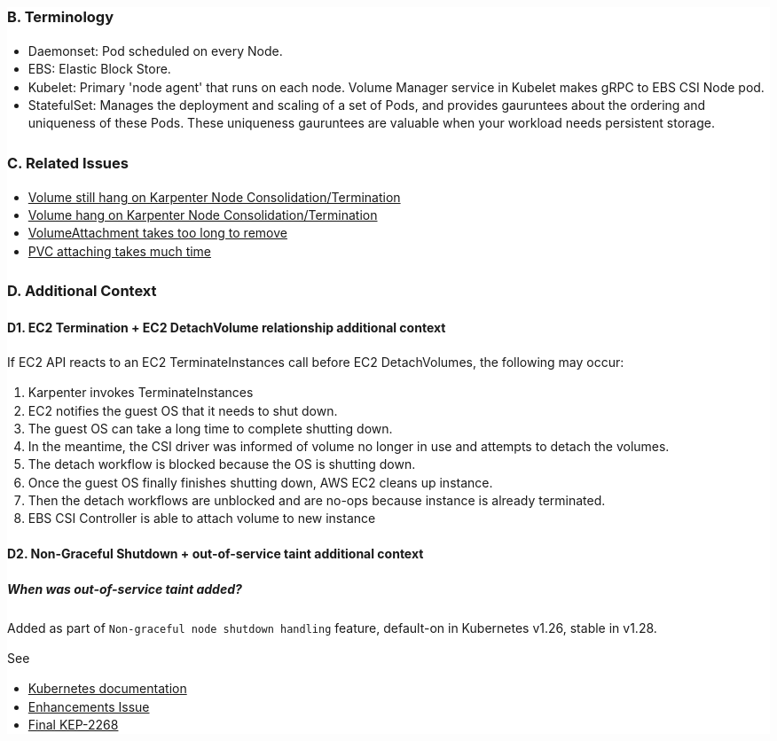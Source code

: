 
### B. Terminology

- Daemonset: Pod scheduled on every Node. 
- EBS: Elastic Block Store. 
- Kubelet: Primary 'node agent' that runs on each node. Volume Manager service in Kubelet makes gRPC to EBS CSI Node pod.
- StatefulSet: Manages the deployment and scaling of a set of Pods, and provides gauruntees about the ordering and uniqueness of these Pods. These uniqueness gauruntees are valuable when your workload needs persistent storage. 

### C. Related Issues

* [Volume still hang on Karpenter Node Consolidation/Termination](https://github.com/kubernetes-sigs/aws-ebs-csi-driver/issues/1955)
* [Volume hang on Karpenter Node Consolidation/Termination](https://github.com/kubernetes-sigs/aws-ebs-csi-driver/issues/1665)
* [VolumeAttachment takes too long to remove](https://github.com/kubernetes-csi/external-attacher/issues/463)
* [PVC attaching takes much time](https://github.com/kubernetes-sigs/aws-ebs-csi-driver/issues/1302)

### D. Additional Context

#### D1. EC2 Termination + EC2 DetachVolume relationship additional context

If EC2 API reacts to an EC2 TerminateInstances call before EC2 DetachVolumes, the following may occur: 

1. Karpenter invokes TerminateInstances
2. EC2 notifies the guest OS that it needs to shut down.
3. The guest OS can take a long time to complete shutting down.
4. In the meantime, the CSI driver was informed of volume no longer in use and attempts to detach the volumes.
5. The detach workflow is blocked because the OS is shutting down.
6. Once the guest OS finally finishes shutting down, AWS EC2 cleans up instance.
7. Then the detach workflows are unblocked and are no-ops because instance is already terminated.
8. EBS CSI Controller is able to attach volume to new instance

#### D2. Non-Graceful Shutdown + out-of-service taint additional context

##### When was out-of-service taint added?

Added as part of `Non-graceful node shutdown handling` feature, default-on in Kubernetes v1.26, stable in v1.28.

See
- [Kubernetes documentation](https://kubernetes.io/docs/concepts/cluster-administration/node-shutdown/#non-graceful-node-shutdown)
- [Enhancements Issue](https://github.com/kubernetes/enhancements/issues/2268)
- [Final KEP-2268](https://github.com/kubernetes/enhancements/tree/master/keps/sig-storage/2268-non-graceful-shutdown)
